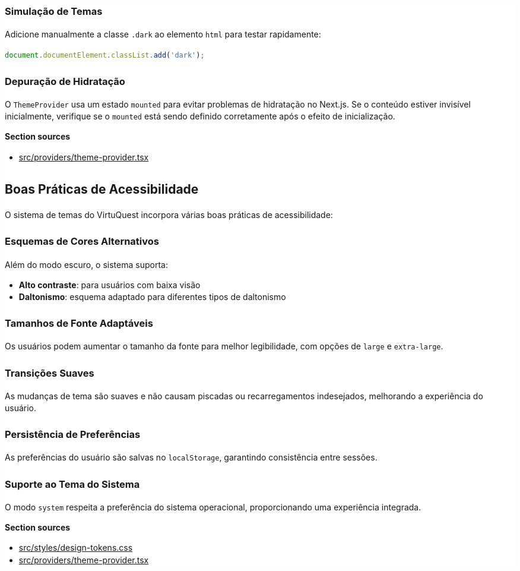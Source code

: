 ### Simulação de Temas

Adicione manualmente a classe `.dark` ao elemento `html` para testar
rapidamente:

```javascript
document.documentElement.classList.add('dark');
```

### Depuração de Hidratação

O `ThemeProvider` usa um estado `mounted` para evitar problemas de hidratação no
Next.js. Se o conteúdo estiver invisível inicialmente, verifique se o `mounted`
está sendo definido corretamente após o efeito de inicialização.

**Section sources**

- [src/providers/theme-provider.tsx](file://src/providers/theme-provider.tsx#L33-L179)

## Boas Práticas de Acessibilidade

O sistema de temas do VirtuQuest incorpora várias boas práticas de
acessibilidade:

### Esquemas de Cores Alternativos

Além do modo escuro, o sistema suporta:

- **Alto contraste**: para usuários com baixa visão
- **Daltonismo**: esquema adaptado para diferentes tipos de daltonismo

### Tamanhos de Fonte Adaptáveis

Os usuários podem aumentar o tamanho da fonte para melhor legibilidade, com
opções de `large` e `extra-large`.

### Transições Suaves

As mudanças de tema são suaves e não causam piscadas ou recarregamentos
indesejados, melhorando a experiência do usuário.

### Persistência de Preferências

As preferências do usuário são salvas no `localStorage`, garantindo consistência
entre sessões.

### Suporte ao Tema do Sistema

O modo `system` respeita a preferência do sistema operacional, proporcionando
uma experiência integrada.

**Section sources**

- [src/styles/design-tokens.css](file://src/styles/design-tokens.css#L1-L309)
- [src/providers/theme-provider.tsx](file://src/providers/theme-provider.tsx#L1-L205)
